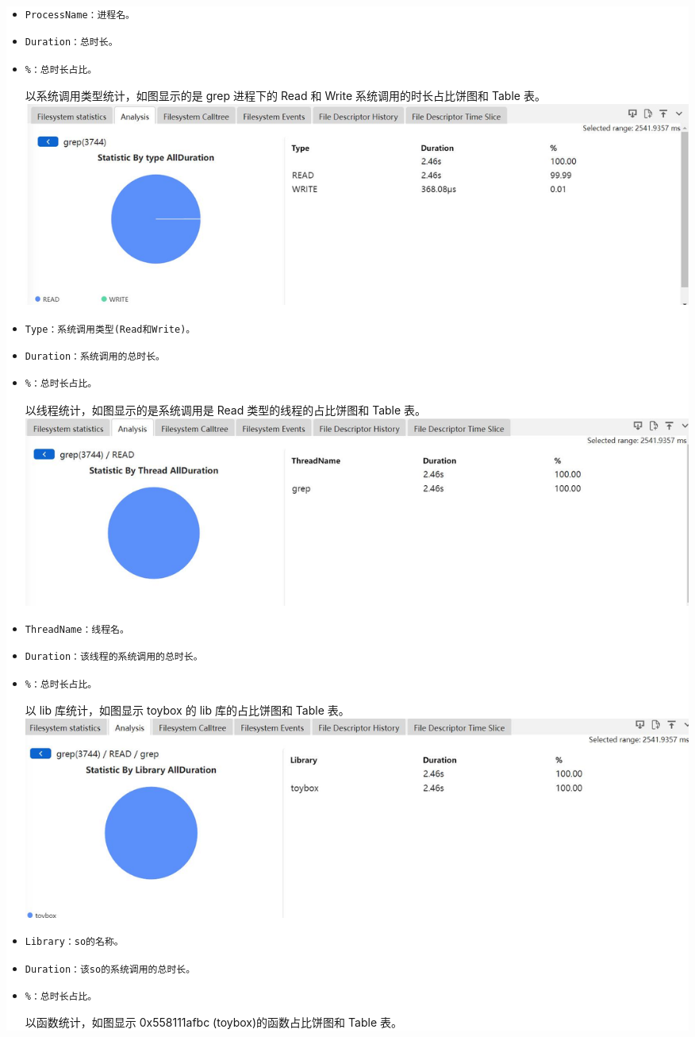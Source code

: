 -     ProcessName：进程名。
-     Duration：总时长。
-     %：总时长占比。
  以系统调用类型统计，如图显示的是 grep 进程下的 Read 和 Write 系统调用的时长占比饼图和 Table 表。
  ![GitHub Logo](../../figures/ImportSo/filesystem_import_Type.jpg)
-     Type：系统调用类型(Read和Write)。
-     Duration：系统调用的总时长。
-     %：总时长占比。
  以线程统计，如图显示的是系统调用是 Read 类型的线程的占比饼图和 Table 表。
  ![GitHub Logo](../../figures/ImportSo/filesystem_import_thread.jpg)
-     ThreadName：线程名。
-     Duration：该线程的系统调用的总时长。
-     %：总时长占比。
  以 lib 库统计，如图显示 toybox 的 lib 库的占比饼图和 Table 表。
  ![GitHub Logo](../../figures/ImportSo/filesystem_import_lib.jpg)
-     Library：so的名称。
-     Duration：该so的系统调用的总时长。
-     %：总时长占比。
  以函数统计，如图显示 0x558111afbc (toybox)的函数占比饼图和 Table 表。